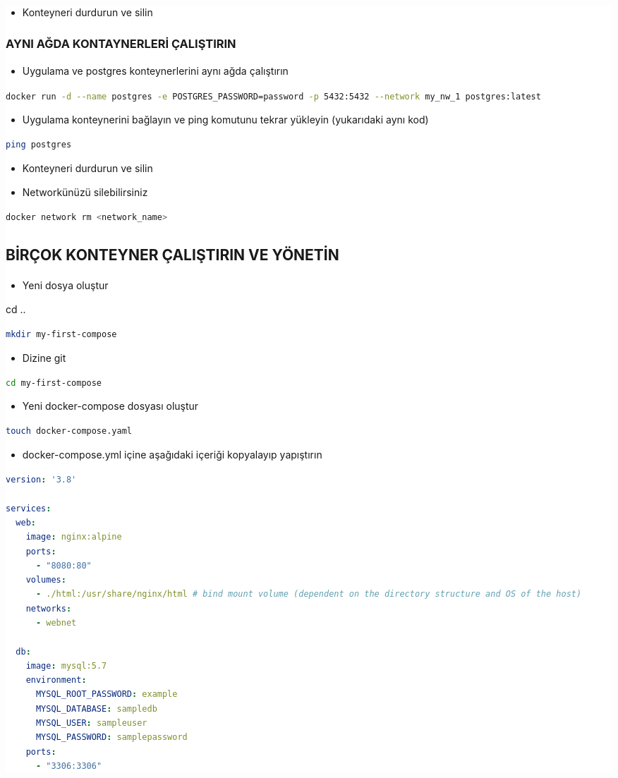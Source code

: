- Konteyneri durdurun ve silin

### AYNI AĞDA KONTAYNERLERİ ÇALIŞTIRIN

- Uygulama ve postgres konteynerlerini aynı ağda çalıştırın

```bash
docker run -d --name postgres -e POSTGRES_PASSWORD=password -p 5432:5432 --network my_nw_1 postgres:latest
```

- Uygulama konteynerini bağlayın ve ping komutunu tekrar yükleyin (yukarıdaki aynı kod)

```bash
ping postgres
```

- Konteyneri durdurun ve silin

- Networkünüzü silebilirsiniz

```bash
docker network rm <network_name>
```

## BİRÇOK KONTEYNER ÇALIŞTIRIN VE YÖNETİN

- Yeni dosya oluştur 

cd ..

```bash
mkdir my-first-compose
```

- Dizine git

```bash
cd my-first-compose
```

- Yeni docker-compose dosyası oluştur

```bash
touch docker-compose.yaml
```

- docker-compose.yml içine aşağıdaki içeriği kopyalayıp yapıştırın

```yaml
version: '3.8'

services:
  web:
    image: nginx:alpine 
    ports:
      - "8080:80"
    volumes:
      - ./html:/usr/share/nginx/html # bind mount volume (dependent on the directory structure and OS of the host)
    networks:
      - webnet

  db:
    image: mysql:5.7
    environment:
      MYSQL_ROOT_PASSWORD: example
      MYSQL_DATABASE: sampledb
      MYSQL_USER: sampleuser
      MYSQL_PASSWORD: samplepassword
    ports:
      - "3306:3306"
```